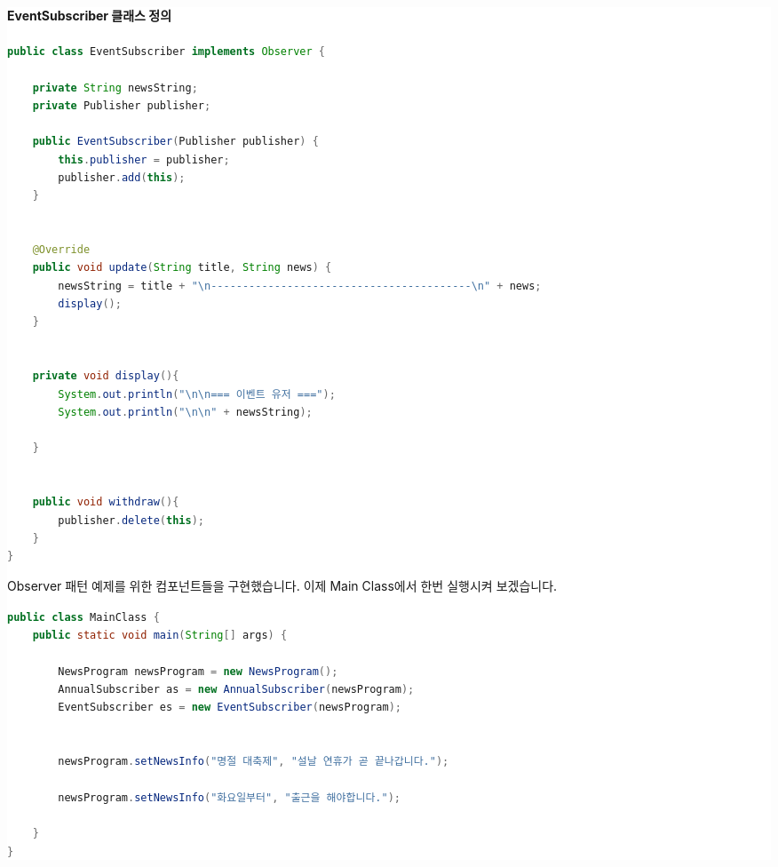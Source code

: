 
#### EventSubscriber 클래스 정의
```java
public class EventSubscriber implements Observer {

    private String newsString;
    private Publisher publisher;

    public EventSubscriber(Publisher publisher) {
        this.publisher = publisher;
        publisher.add(this);
    }


    @Override
    public void update(String title, String news) {
        newsString = title + "\n-----------------------------------------\n" + news;
        display();
    }


    private void display(){
        System.out.println("\n\n=== 이벤트 유저 ===");
        System.out.println("\n\n" + newsString);

    }
    
    
    public void withdraw(){
        publisher.delete(this);
    }
}
```

Observer 패턴 예제를 위한 컴포넌트들을 구현했습니다. 이제 Main Class에서 한번 실행시켜 보겠습니다.

```java
public class MainClass {
    public static void main(String[] args) {

        NewsProgram newsProgram = new NewsProgram();
        AnnualSubscriber as = new AnnualSubscriber(newsProgram);
        EventSubscriber es = new EventSubscriber(newsProgram);


        newsProgram.setNewsInfo("명절 대축제", "설날 연휴가 곧 끝나갑니다.");

        newsProgram.setNewsInfo("화요일부터", "출근을 해야합니다.");

    }
}
```
